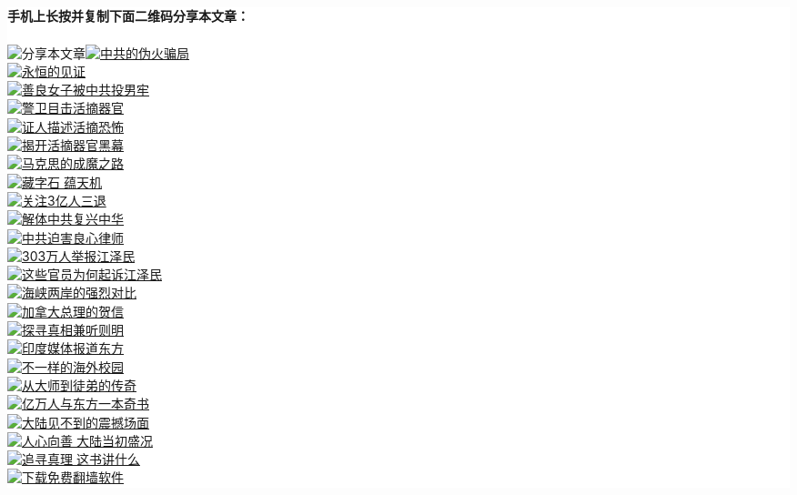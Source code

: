 <strong>手机上长按并复制下面二维码分享本文章：</strong><br><br><img src="http://d1p1.ip.zn2.us/v.php?action=qrcode&url=/gb/4/9/2/n647422.md%231" title="分享本文章"></td><td VALIGN=TOP><a href="/gb/16/1/21/n4622075.md?dfh#1" target="_blank"><img src="https://raw.githubusercontent.com/jcsds258/djy/master/gb/300/wei-f1.jpg" title="中共的伪火骗局"  alt="中共的伪火骗局"></a><br><a href="https://github.com/jcsds258/www/blob/master/README.md?dfh#9" target="_blank"><img src="https://raw.githubusercontent.com/jcsds258/djy/master/gb/300/yong-h.jpg" title="永恒的见证"  alt="永恒的见证"></a><br><a href="/gb/13/9/29/n3974789.md?dfh#1" target="_blank"><img src="https://raw.githubusercontent.com/jcsds258/djy/master/gb/300/shang-lnz.jpg" title="善良女子被中共投男牢"  alt="善良女子被中共投男牢"></a><br><a href="/gb/16/3/16/n4663449.md?dfh#1" target="_blank"><img src="https://raw.githubusercontent.com/jcsds258/djy/master/gb/300/huo-z3.jpg" title="警卫目击活摘器官"  alt="警卫目击活摘器官"></a><br><a href="/gb/16/8/7/n8177641.md?dfh#1" target="_blank"><img src="https://raw.githubusercontent.com/jcsds258/djy/master/gb/300/huo-z4.jpg" title="证人描述活摘恐怖"  alt="证人描述活摘恐怖"></a><br><a href="/gb/10/4/19/n2881569.md?dfh#1" target="_blank"><img src="https://raw.githubusercontent.com/jcsds258/djy/master/gb/300/huo-z1.jpg" title="揭开活摘器官黑幕"  alt="揭开活摘器官黑幕"></a><br><a href="/gb/10/11/7/n3077476.md?dfh#1" target="_blank"><img src="https://raw.githubusercontent.com/jcsds258/djy/master/gb/300/ma-ks.jpg" title="马克思的成魔之路"  alt="马克思的成魔之路"></a><br><a href="/gb/14/6/9/n4173977.md?dfh#1" target="_blank"><img src="https://raw.githubusercontent.com/jcsds258/djy/master/gb/300/chang-zs.jpg" title="藏字石 蕴天机"  alt="藏字石 蕴天机"></a><br><a href="/gb/18/5/10/n10381511.md?dfh#1" target="_blank"><img src="https://raw.githubusercontent.com/jcsds258/djy/master/gb/300/st1.jpg" title="关注3亿人三退"  alt="关注3亿人三退"></a><br><a href="/gb/18/3/21/n10237682.md?dfh#1" target="_blank"><img src="https://raw.githubusercontent.com/jcsds258/djy/master/gb/300/jie-t.jpg" title="解体中共复兴中华"  alt="解体中共复兴中华"></a><br><a href="/gb/9/2/9/n2422991.md?dfh#1" target="_blank"><img src="https://raw.githubusercontent.com/jcsds258/djy/master/gb/300/gao-zs.jpg" title="中共迫害良心律师"  alt="中共迫害良心律师"></a><br><a href="/gb/18/12/9/n10900044.md?dfh#1" target="_blank"><img src="https://raw.githubusercontent.com/jcsds258/djy/master/gb/300/sj1.jpg" title="303万人举报江泽民"  alt="303万人举报江泽民"></a><br><a href="/gb/18/8/28/n10672014.md?dfh#1" target="_blank"><img src="https://raw.githubusercontent.com/jcsds258/djy/master/gb/300/sj2.jpg" title="这些官员为何起诉江泽民"  alt="这些官员为何起诉江泽民"></a><br><a href="/gb/8/12/18/n2367165.md?dfh#1" target="_blank"><img src="https://raw.githubusercontent.com/jcsds258/djy/master/gb/300/liangan.jpg" title="海峡两岸的强烈对比"  alt="海峡两岸的强烈对比"></a><br><a href="/gb/15/12/10/n4593139.md?dfh#1" target="_blank"><img src="https://raw.githubusercontent.com/jcsds258/djy/master/gb/300/jia-ndzl.jpg" title="加拿大总理的贺信"  alt="加拿大总理的贺信"></a><br><a href="/gb/11/6/17/n3289382.md?dfh#1" target="_blank"><img src="https://raw.githubusercontent.com/jcsds258/djy/master/gb/300/xiao-wd.jpg" title="探寻真相兼听则明"  alt="探寻真相兼听则明"></a><br><a href="/gb/18/10/27/n10812623.md?dfh#1" target="_blank"><img src="https://raw.githubusercontent.com/jcsds258/djy/master/gb/300/yindu.jpg" title="印度媒体报道东方"  alt="印度媒体报道东方"></a><br><a href="/gb/18/6/9/n10469652.md?dfh#1" target="_blank"><img src="https://raw.githubusercontent.com/jcsds258/djy/master/gb/300/xie-j.jpg" title="不一样的海外校园"  alt="不一样的海外校园"></a><br><a href="/gb/7/4/5/n1669415.md?dfh#1" target="_blank"><img src="https://raw.githubusercontent.com/jcsds258/djy/master/gb/300/li-up.jpg" title="从大师到徒弟的传奇"  alt="从大师到徒弟的传奇"></a><br><a href="/gb/17/5/26/n9191512.md?dfh#1" target="_blank"><img src="https://raw.githubusercontent.com/jcsds258/djy/master/gb/300/zfl2.jpg" title="亿万人与东方一本奇书"  alt="亿万人与东方一本奇书"></a><br><a href="/gb/13/11/27/n4020290.md?dfh#1" target="_blank"><img src="https://raw.githubusercontent.com/jcsds258/djy/master/gb/300/zhen-h.jpg" title="大陆见不到的震撼场面"  alt="大陆见不到的震撼场面"></a><br><a href="/gb/15/7/17/n4482910.md?dfh#1" target="_blank"><img src="https://raw.githubusercontent.com/jcsds258/djy/master/gb/300/dalu-sk.jpg" title="人心向善 大陆当初盛况"  alt="人心向善 大陆当初盛况"></a><br><a href="/gb/19/1/5/n10955468.md?dfh#1" target="_blank"><img src="https://raw.githubusercontent.com/jcsds258/djy/master/gb/300/zfl1.jpg" title="追寻真理 这书讲什么"  alt="追寻真理 这书讲什么"></a><br><a href="https://github.com/bannedbook/fanqiang/wiki" target="_blank"><img src="https://raw.githubusercontent.com/jcsds258/djy/master/gb/300/fq1.jpg" title="下载免费翻墙软件"  alt="下载免费翻墙软件"></a><br></td></tr></table>
